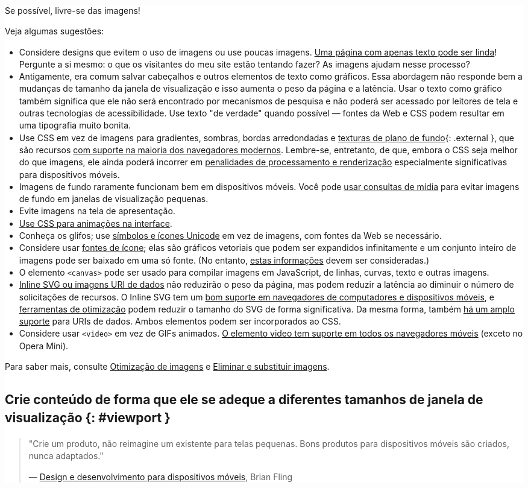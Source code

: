 Se possível, livre-se das imagens!

Veja algumas sugestões:

* Considere designs que evitem o uso de imagens ou use poucas imagens. [Uma página com apenas texto pode ser linda](https://onepagelove.com/tag/text-only)! Pergunte a si mesmo: o que os visitantes do meu site estão tentando fazer? As imagens ajudam nesse processo?
* Antigamente, era comum salvar cabeçalhos e outros elementos de texto como gráficos. Essa abordagem não responde bem a mudanças de tamanho da janela de visualização e isso aumenta o peso da página e a latência. Usar o texto como gráfico também significa que ele não será encontrado por mecanismos de pesquisa e não poderá ser acessado por leitores de tela e outras tecnologias de acessibilidade. Use texto "de verdade" quando possível — fontes da Web e CSS podem resultar em uma tipografia muito bonita.
* Use CSS em vez de imagens para gradientes, sombras, bordas arredondadas e [texturas de plano de fundo](http://lea.verou.me/css3patterns/){: .external }, que são recursos [com suporte na maioria dos navegadores modernos](http://caniuse.com/#search=shadows). Lembre-se, entretanto, de que, embora o CSS seja melhor do que imagens, ele ainda poderá incorrer em [penalidades de processamento e renderização](http://www.smashingmagazine.com/2013/04/03/build-fast-loading-mobile-website/) especialmente significativas para dispositivos móveis.
* Imagens de fundo raramente funcionam bem em dispositivos móveis. Você pode [usar consultas de mídia](http://udacity.github.io/responsive-images/examples/2-06/backgroundImageConditional/) para evitar imagens de fundo em janelas de visualização pequenas.
* Evite imagens na tela de apresentação.
* [Use CSS para animações na interface](/web/fundamentals/design-and-ux/animations/).
* Conheça os glifos; use [símbolos e ícones Unicode](https://en.wikipedia.org/wiki/List_of_Unicode_characters) em vez de imagens, com fontes da Web se necessário.
* Considere usar [fontes de ícone](http://weloveiconfonts.com/#zocial); elas são gráficos vetoriais que podem ser expandidos infinitamente e um conjunto inteiro de imagens pode ser baixado em uma só fonte. (No entanto, [estas informações](https://sarasoueidan.com/blog/icon-fonts-to-svg/) devem ser consideradas.)
* O elemento `<canvas>` pode ser usado para compilar imagens em JavaScript, de linhas, curvas, texto e outras imagens.
* [Inline SVG ou imagens URI de dados](http://udacity.github.io/responsive-images/examples/2-11/svgDataUri/) não reduzirão o peso da página, mas podem reduzir a latência ao diminuir o número de solicitações de recursos. O Inline SVG tem um [bom suporte em navegadores de computadores e dispositivos móveis](http://caniuse.com/#feat=svg-html5), e [ferramentas de otimização](http://petercollingridge.appspot.com/svg-optimiser) podem reduzir o tamanho do SVG de forma significativa. Da mesma forma, também [há um amplo suporte](http://caniuse.com/datauri) para URIs de dados. Ambos elementos podem ser incorporados ao CSS.
* Considere usar `<video>` em vez de GIFs animados. [O elemento video tem suporte em todos os navegadores móveis](http://caniuse.com/video) (exceto no Opera Mini).

Para saber mais, consulte [Otimização de imagens](/web/fundamentals/performance/optimizing-content-efficiency/image-optimization) e [Eliminar e substituir imagens](/web/fundamentals/performance/optimizing-content-efficiency/image-optimization#eliminating-and-replacing-images).

## Crie conteúdo de forma que ele se adeque a diferentes tamanhos de janela de visualização {: #viewport }

> "Crie um produto, não reimagine um existente para telas pequenas. Bons produtos para dispositivos móveis são criados, nunca adaptados."
> 
> — [Design e desenvolvimento para dispositivos móveis](https://goo.gl/KBAXj0), Brian Fling
